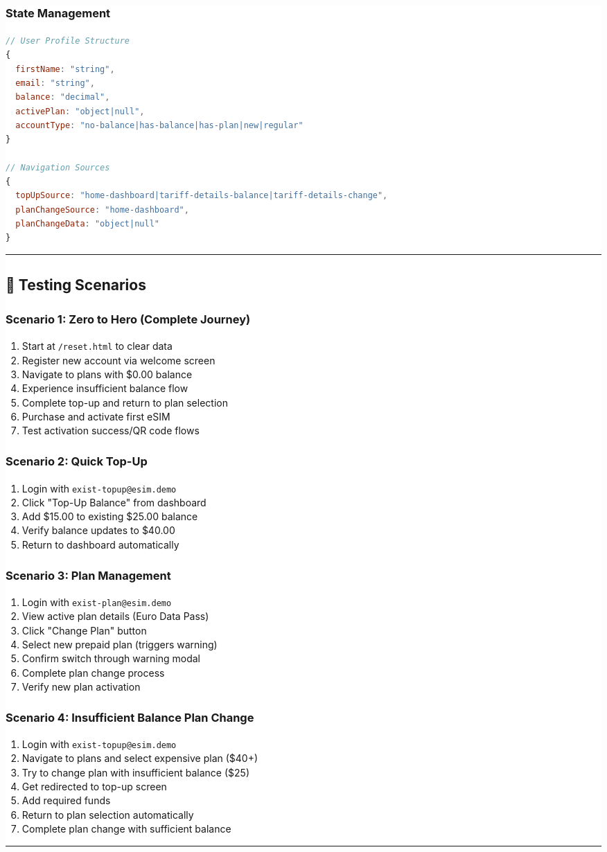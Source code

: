 ### **State Management**
```javascript
// User Profile Structure
{
  firstName: "string",
  email: "string", 
  balance: "decimal",
  activePlan: "object|null",
  accountType: "no-balance|has-balance|has-plan|new|regular"
}

// Navigation Sources
{
  topUpSource: "home-dashboard|tariff-details-balance|tariff-details-change",
  planChangeSource: "home-dashboard",
  planChangeData: "object|null"
}
```

---

## 🧪 Testing Scenarios

### **Scenario 1: Zero to Hero (Complete Journey)**
1. Start at `/reset.html` to clear data
2. Register new account via welcome screen
3. Navigate to plans with $0.00 balance
4. Experience insufficient balance flow
5. Complete top-up and return to plan selection
6. Purchase and activate first eSIM
7. Test activation success/QR code flows

### **Scenario 2: Quick Top-Up**
1. Login with `exist-topup@esim.demo`
2. Click "Top-Up Balance" from dashboard
3. Add $15.00 to existing $25.00 balance
4. Verify balance updates to $40.00
5. Return to dashboard automatically

### **Scenario 3: Plan Management**
1. Login with `exist-plan@esim.demo`
2. View active plan details (Euro Data Pass)
3. Click "Change Plan" button
4. Select new prepaid plan (triggers warning)
5. Confirm switch through warning modal
6. Complete plan change process
7. Verify new plan activation

### **Scenario 4: Insufficient Balance Plan Change**
1. Login with `exist-topup@esim.demo` 
2. Navigate to plans and select expensive plan ($40+)
3. Try to change plan with insufficient balance ($25)
4. Get redirected to top-up screen
5. Add required funds
6. Return to plan selection automatically
7. Complete plan change with sufficient balance

---